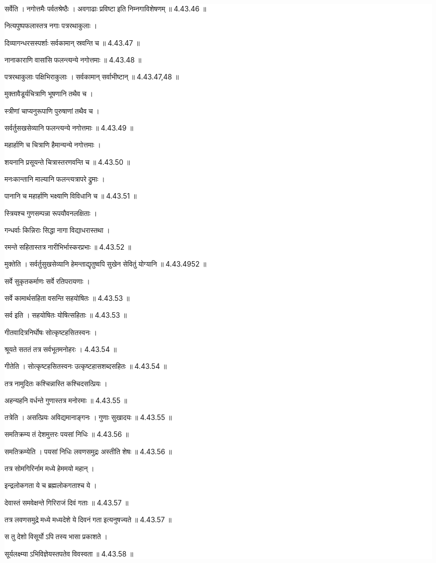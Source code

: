 सर्वेति । नगोत्तमैः पर्वतश्रेष्ठैः । अवगाढाः प्रविष्टा इति निम्नगाविशेषणम् ॥ 4.43.46 ॥

नित्यपुष्पफलास्तत्र नगाः पत्ररथाकुलाः ।

दिव्यागन्धरसस्पर्शाः सर्वकामान् स्रवन्ति च ॥ 4.43.47 ॥

नानाकाराणि वासांसि फलन्त्यन्ये नगोत्तमाः ॥ 4.43.48 ॥

पत्ररथाकुलाः पक्षिभिराकुलाः । सर्वकामान् सर्वाभीष्टान् ॥ 4.43.47,48 ॥

मुक्तावैडूर्यचित्राणि भूषणानि तथैव च ।

स्त्रीणां चाप्यनुरूपाणि पुरुषाणां तथैव च ।

सर्वर्तुसखसेव्यानि फलन्त्यन्ये नगोत्तमाः ॥ 4.43.49 ॥

महार्हाणि च चित्राणि हैमान्यन्ये नगोत्तमाः ।

शयनानि प्रसूयन्ते चित्रास्तरणवन्ति च ॥ 4.43.50 ॥

मनःकान्तानि माल्यानि फलन्त्यत्रापरे द्रुमाः ।

पानानि च महार्हाणि भक्ष्याणि विविधानि च ॥ 4.43.51 ॥

स्त्रियश्च गुणसम्पन्ना रूपयौवनलक्षिताः ।

गन्धर्वाः किन्निराः सिद्धा नागा विद्याधरास्तथा ।

रमन्ते सहितास्तत्र नारीभिर्भास्करप्रभाः ॥ 4.43.52 ॥

मुक्तेति । सर्वर्तुसुखसेव्यानि हेमन्ताद्यृतुष्वपि सुखेन सेवितुं योग्यानि ॥ 4.43.4952 ॥

सर्वे सुकृतकर्माणः सर्वे रतिपरायणाः ।

सर्वे कामार्थसहिता वसन्ति सहयोषितः ॥ 4.43.53 ॥

सर्व इति । सहयोषितः योषित्सहिताः ॥ 4.43.53 ॥

गीतवादित्रनिर्घोषः सोत्कृष्टहसितस्वनः ।

श्रूयते सततं तत्र सर्वभूतमनोहरः । 4.43.54 ॥

गीतेति । सोत्कृष्टहसितस्वनः उत्कृष्टहासशब्दसहितः ॥ 4.43.54 ॥

तत्र नामुदितः कश्चिन्नास्ति कश्चिदसत्प्रियः ।

अहन्यहनि वर्धन्ते गुणास्तत्र मनोरमाः ॥ 4.43.55 ॥

तत्रेति । असत्प्रियः अविद्यमानाङ्गनः । गुणाः सुखादयः ॥ 4.43.55 ॥

समतिक्रम्य तं देशमुत्तरः पयसां निधिः ॥ 4.43.56 ॥

समतिक्रम्येति । पयसां निधिः लवणसमुद्रः अस्तीति शेषः ॥ 4.43.56 ॥

तत्र सोमगिरिर्नाम मध्ये हेममयो महान् ।

इन्द्रलोकगता ये च ब्रह्मलोकगताश्च ये ।

देवास्तं समवेक्षन्ते गिरिराजं दिवं गताः ॥ 4.43.57 ॥

तत्र लवणसमुद्रे मध्ये मध्यदेशे ये दिवनं गता इत्यनुषज्यते ॥ 4.43.57 ॥

स तु देशो विसूर्यो ऽपि तस्य भासा प्रकाशते ।

सूर्यलक्ष्म्या ऽभिविज्ञेयस्तपतेव विवस्वता ॥ 4.43.58 ॥
